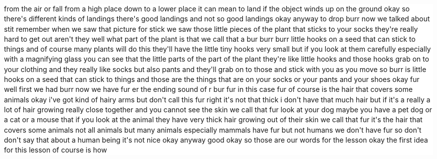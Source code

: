 from the air or fall from a high place
down to a lower place it can mean to
land
if the object winds up on the ground
okay so there's different kinds of
landings there's good landings and
not so good landings okay anyway to drop
burr now we talked about stit remember
when we saw that picture for stick we
saw those little pieces of the plant
that sticks to your socks
they're really hard to get out aren't
they well what
part of the plant is that we call that
a bur burr burr little hooks on a
seed that can stick to things and of
course many plants
will do this they'll have the little
tiny hooks very small but if you look at
them carefully
especially with a magnifying glass you
can see that the little parts of the
part of the plant they're like little
hooks and those hooks
grab on to your clothing and they really
like socks
but also pants and they'll grab on to
those
and stick with you as you move so burr
is little hooks on a seed
that can stick to things and those are
the things
that are on your socks or your pants
and your shoes okay
fur well first we had burr now we have
fur
er the ending sound of r
bur fur in this case fur
of course is the hair that covers some
animals okay i've got kind of hairy arms
but
don't call this fur right it's not that
thick
i don't have that much hair but if it's
a really a lot of hair
growing really close together and you
cannot see the skin
we call that fur look at your dog maybe
you have a pet dog
or a cat or a mouse that
if you look at the animal they have very
thick hair growing out of their skin
we call that fur it's the hair that
covers
some animals not all animals but many
animals especially
mammals have fur but not humans
we don't have fur so don't don't say
that about a human being it's not nice
okay anyway good okay so those are our
words
for the lesson
okay the first idea for this lesson of
course is how
